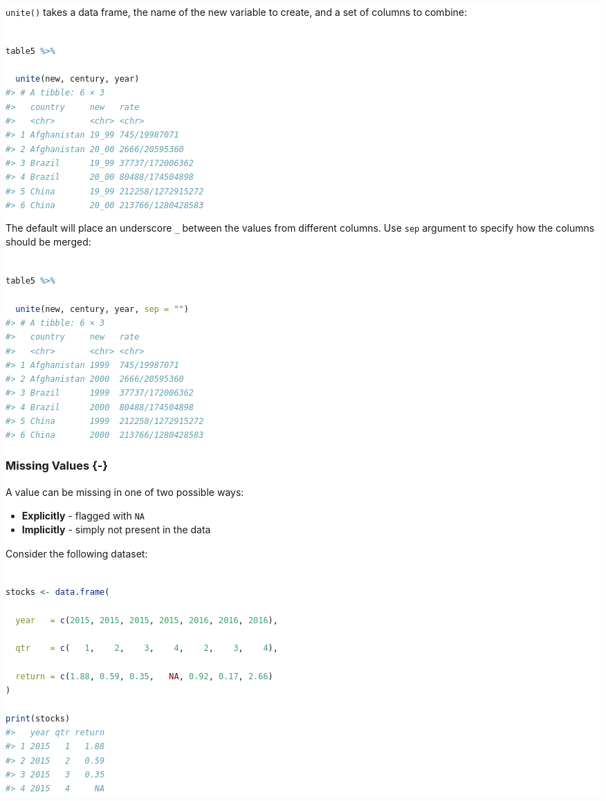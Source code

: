 `unite()` takes a data frame, the name of the new variable to create, and a set of columns to combine:


``` r

table5 %>% 
  
  unite(new, century, year)
#> # A tibble: 6 × 3
#>   country     new   rate             
#>   <chr>       <chr> <chr>            
#> 1 Afghanistan 19_99 745/19987071     
#> 2 Afghanistan 20_00 2666/20595360    
#> 3 Brazil      19_99 37737/172006362  
#> 4 Brazil      20_00 80488/174504898  
#> 5 China       19_99 212258/1272915272
#> 6 China       20_00 213766/1280428583
```


The default will place an underscore `_` between the values from different columns. Use `sep` argument to specify how the columns should be merged:



``` r

table5 %>% 
  
  unite(new, century, year, sep = "")
#> # A tibble: 6 × 3
#>   country     new   rate             
#>   <chr>       <chr> <chr>            
#> 1 Afghanistan 1999  745/19987071     
#> 2 Afghanistan 2000  2666/20595360    
#> 3 Brazil      1999  37737/172006362  
#> 4 Brazil      2000  80488/174504898  
#> 5 China       1999  212258/1272915272
#> 6 China       2000  213766/1280428583
```


### Missing Values {-}

A value can be missing in one of two possible ways:

* **Explicitly** - flagged with `NA`
* **Implicitly** - simply not present in the data

Consider the following dataset:


``` r

stocks <- data.frame(
  
  year   = c(2015, 2015, 2015, 2015, 2016, 2016, 2016),
  
  qtr    = c(   1,    2,    3,    4,    2,    3,    4),
  
  return = c(1.88, 0.59, 0.35,   NA, 0.92, 0.17, 2.66)
)

print(stocks)
#>   year qtr return
#> 1 2015   1   1.88
#> 2 2015   2   0.59
#> 3 2015   3   0.35
#> 4 2015   4     NA
```